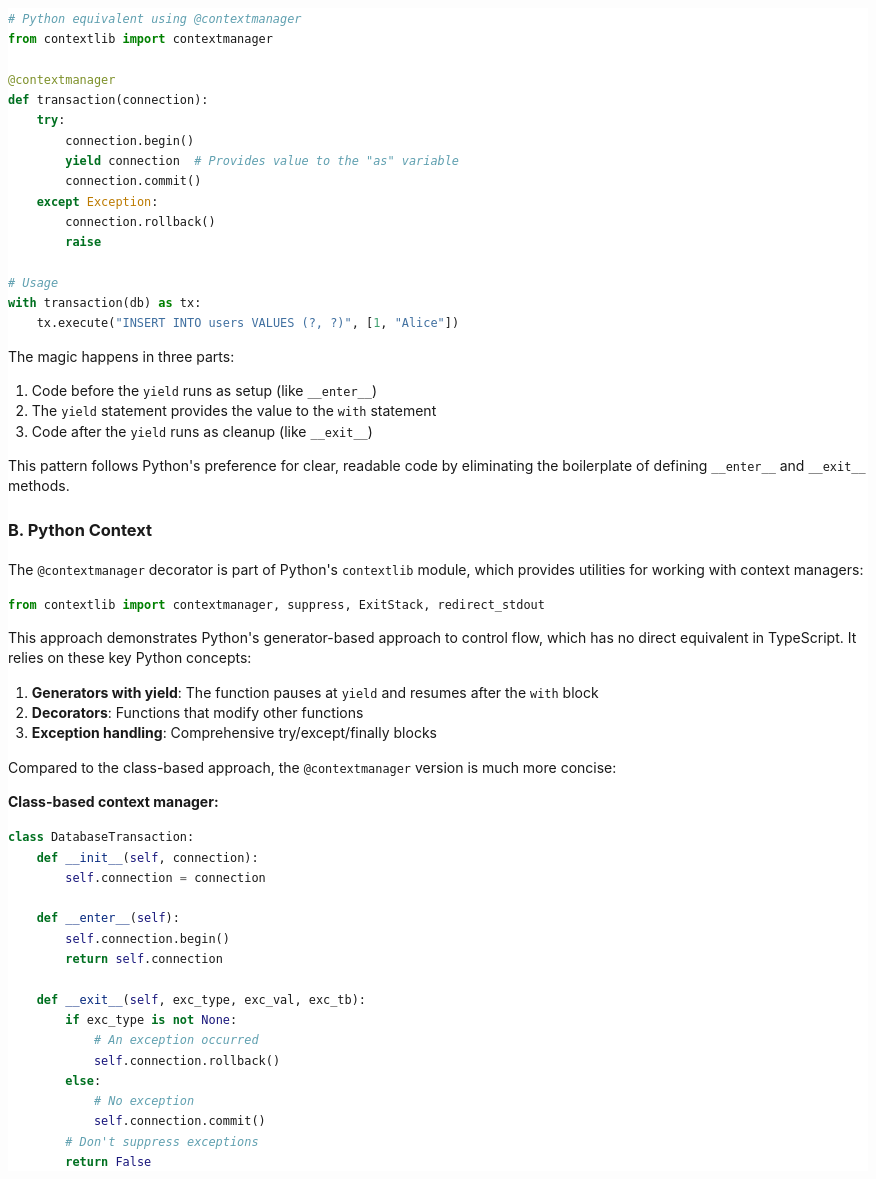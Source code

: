 
```python
# Python equivalent using @contextmanager
from contextlib import contextmanager

@contextmanager
def transaction(connection):
    try:
        connection.begin()
        yield connection  # Provides value to the "as" variable
        connection.commit()
    except Exception:
        connection.rollback()
        raise

# Usage
with transaction(db) as tx:
    tx.execute("INSERT INTO users VALUES (?, ?)", [1, "Alice"])
```

The magic happens in three parts:

1. Code before the `yield` runs as setup (like `__enter__`)
2. The `yield` statement provides the value to the `with` statement
3. Code after the `yield` runs as cleanup (like `__exit__`)

This pattern follows Python's preference for clear, readable code by eliminating the boilerplate of defining `__enter__` and `__exit__` methods.

### B. Python Context

The `@contextmanager` decorator is part of Python's `contextlib` module, which provides utilities for working with context managers:

```python
from contextlib import contextmanager, suppress, ExitStack, redirect_stdout
```

This approach demonstrates Python's generator-based approach to control flow, which has no direct equivalent in TypeScript. It relies on these key Python concepts:

1. **Generators with yield**: The function pauses at `yield` and resumes after the `with` block
2. **Decorators**: Functions that modify other functions
3. **Exception handling**: Comprehensive try/except/finally blocks

Compared to the class-based approach, the `@contextmanager` version is much more concise:

**Class-based context manager:**

```python
class DatabaseTransaction:
    def __init__(self, connection):
        self.connection = connection
        
    def __enter__(self):
        self.connection.begin()
        return self.connection
        
    def __exit__(self, exc_type, exc_val, exc_tb):
        if exc_type is not None:
            # An exception occurred
            self.connection.rollback()
        else:
            # No exception
            self.connection.commit()
        # Don't suppress exceptions
        return False
```
